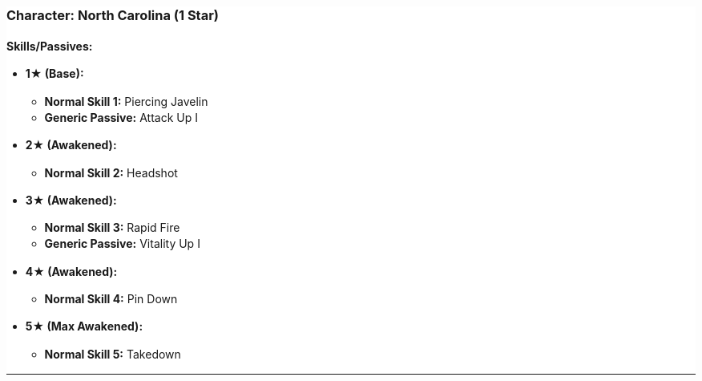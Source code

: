 ### **Character: North Carolina (1 Star)**

**Skills/Passives:**

*   **1★ (Base):**
    *   **Normal Skill 1:** Piercing Javelin
    *   **Generic Passive:** Attack Up I

*   **2★ (Awakened):**
    *   **Normal Skill 2:** Headshot

*   **3★ (Awakened):**
    *   **Normal Skill 3:** Rapid Fire
    *   **Generic Passive:** Vitality Up I

*   **4★ (Awakened):**
    *   **Normal Skill 4:** Pin Down

*   **5★ (Max Awakened):**
    *   **Normal Skill 5:** Takedown

---